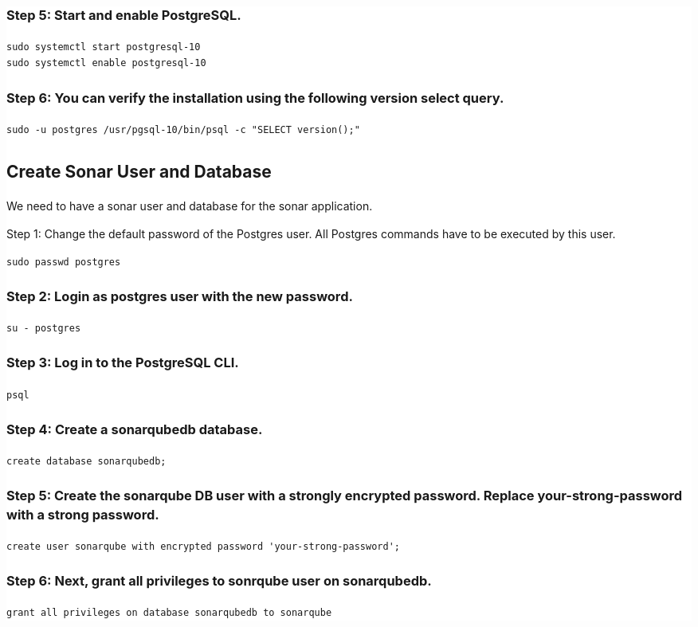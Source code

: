 ### Step 5: Start and enable PostgreSQL.

```
sudo systemctl start postgresql-10
sudo systemctl enable postgresql-10
```

### Step 6: You can verify the installation using the following version select query.

```
sudo -u postgres /usr/pgsql-10/bin/psql -c "SELECT version();"
```


## Create Sonar User and Database

We need to have a sonar user and database for the sonar application.

Step 1: Change the default password of the Postgres user. All Postgres commands have to be executed by this user.

```
sudo passwd postgres
```

### Step 2: Login as postgres user with the new password.

```
su - postgres
```

### Step 3: Log in to the PostgreSQL CLI.

```
psql
```

### Step 4: Create a sonarqubedb database.

```
create database sonarqubedb;
```

### Step 5: Create the sonarqube DB user with a strongly encrypted password. Replace your-strong-password with a strong password.

```
create user sonarqube with encrypted password 'your-strong-password';
```

### Step 6: Next, grant all privileges to sonrqube user on sonarqubedb.

```
grant all privileges on database sonarqubedb to sonarqube
```
